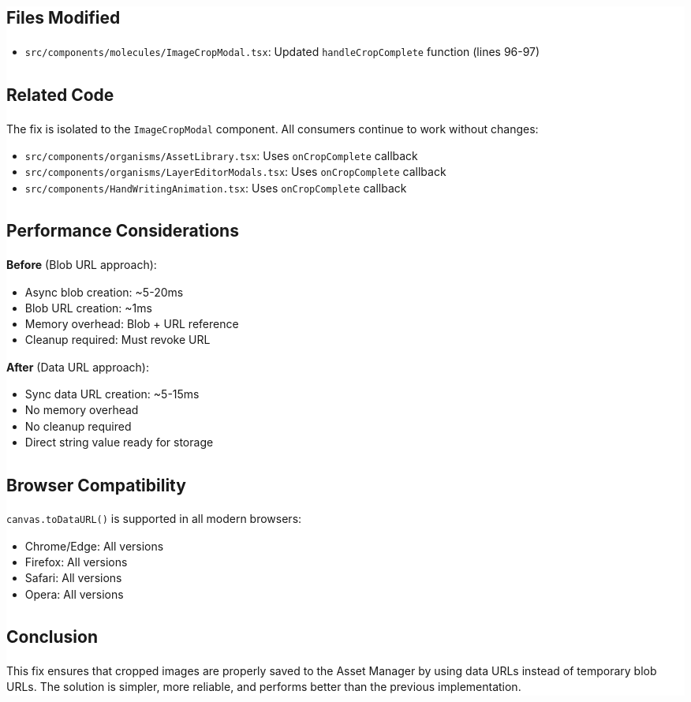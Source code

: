 ## Files Modified

- `src/components/molecules/ImageCropModal.tsx`: Updated `handleCropComplete` function (lines 96-97)

## Related Code

The fix is isolated to the `ImageCropModal` component. All consumers continue to work without changes:
- `src/components/organisms/AssetLibrary.tsx`: Uses `onCropComplete` callback
- `src/components/organisms/LayerEditorModals.tsx`: Uses `onCropComplete` callback
- `src/components/HandWritingAnimation.tsx`: Uses `onCropComplete` callback

## Performance Considerations

**Before** (Blob URL approach):
- Async blob creation: ~5-20ms
- Blob URL creation: ~1ms
- Memory overhead: Blob + URL reference
- Cleanup required: Must revoke URL

**After** (Data URL approach):
- Sync data URL creation: ~5-15ms
- No memory overhead
- No cleanup required
- Direct string value ready for storage

## Browser Compatibility

`canvas.toDataURL()` is supported in all modern browsers:
- Chrome/Edge: All versions
- Firefox: All versions
- Safari: All versions
- Opera: All versions

## Conclusion

This fix ensures that cropped images are properly saved to the Asset Manager by using data URLs instead of temporary blob URLs. The solution is simpler, more reliable, and performs better than the previous implementation.
